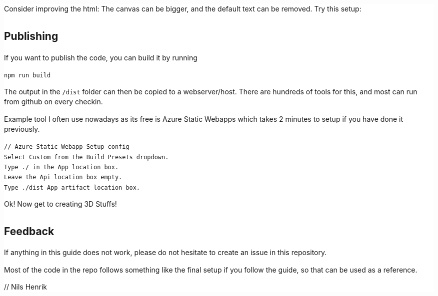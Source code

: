 Consider improving the html: The canvas can be bigger, and the default text can be removed. Try this setup:

## Publishing

If you want to publish the code, you can build it by running

```sh
npm run build
```

The output in the `/dist` folder can then be copied to a webserver/host. There are hundreds of tools for this, and most can run from github on every checkin.

Example tool I often use nowadays as its free is Azure Static Webapps which takes 2 minutes to setup if you have done it previously.

```text
// Azure Static Webapp Setup config
Select Custom from the Build Presets dropdown.
Type ./ in the App location box.
Leave the Api location box empty.
Type ./dist App artifact location box.
```

Ok! Now get to creating 3D Stuffs!

## Feedback

If anything in this guide does not work, please do not hesitate to create an issue in this repository.

Most of the code in the repo follows something like the final setup if you follow the guide, so that can be used as a reference.

// Nils Henrik
